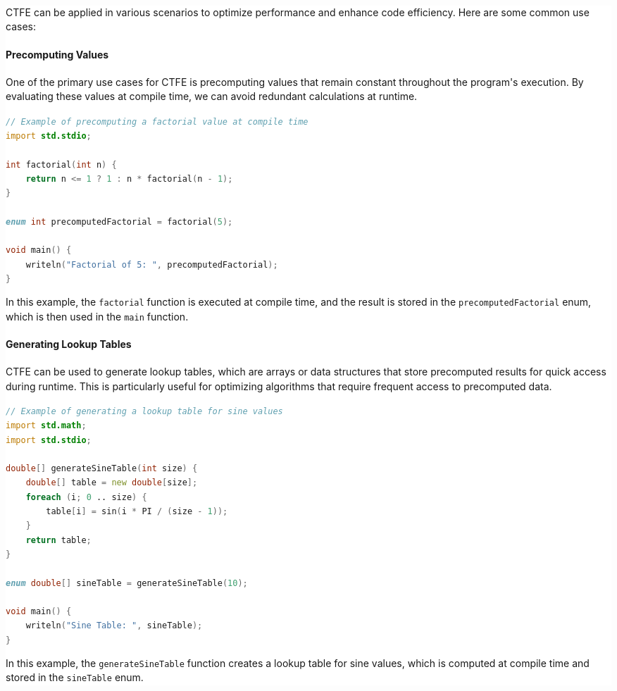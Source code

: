 CTFE can be applied in various scenarios to optimize performance and enhance code efficiency. Here are some common use cases:

#### Precomputing Values

One of the primary use cases for CTFE is precomputing values that remain constant throughout the program's execution. By evaluating these values at compile time, we can avoid redundant calculations at runtime.

```d
// Example of precomputing a factorial value at compile time
import std.stdio;

int factorial(int n) {
    return n <= 1 ? 1 : n * factorial(n - 1);
}

enum int precomputedFactorial = factorial(5);

void main() {
    writeln("Factorial of 5: ", precomputedFactorial);
}
```

In this example, the `factorial` function is executed at compile time, and the result is stored in the `precomputedFactorial` enum, which is then used in the `main` function.

#### Generating Lookup Tables

CTFE can be used to generate lookup tables, which are arrays or data structures that store precomputed results for quick access during runtime. This is particularly useful for optimizing algorithms that require frequent access to precomputed data.

```d
// Example of generating a lookup table for sine values
import std.math;
import std.stdio;

double[] generateSineTable(int size) {
    double[] table = new double[size];
    foreach (i; 0 .. size) {
        table[i] = sin(i * PI / (size - 1));
    }
    return table;
}

enum double[] sineTable = generateSineTable(10);

void main() {
    writeln("Sine Table: ", sineTable);
}
```

In this example, the `generateSineTable` function creates a lookup table for sine values, which is computed at compile time and stored in the `sineTable` enum.
